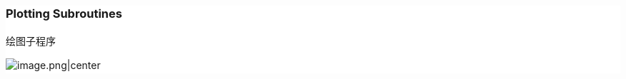 ### Plotting Subroutines

绘图子程序

![image.png|center](https://jsd.cdn.zzko.cn/gh/NEUQer-xing/Markdown_images@master/images-2/20230804020558.png)


































